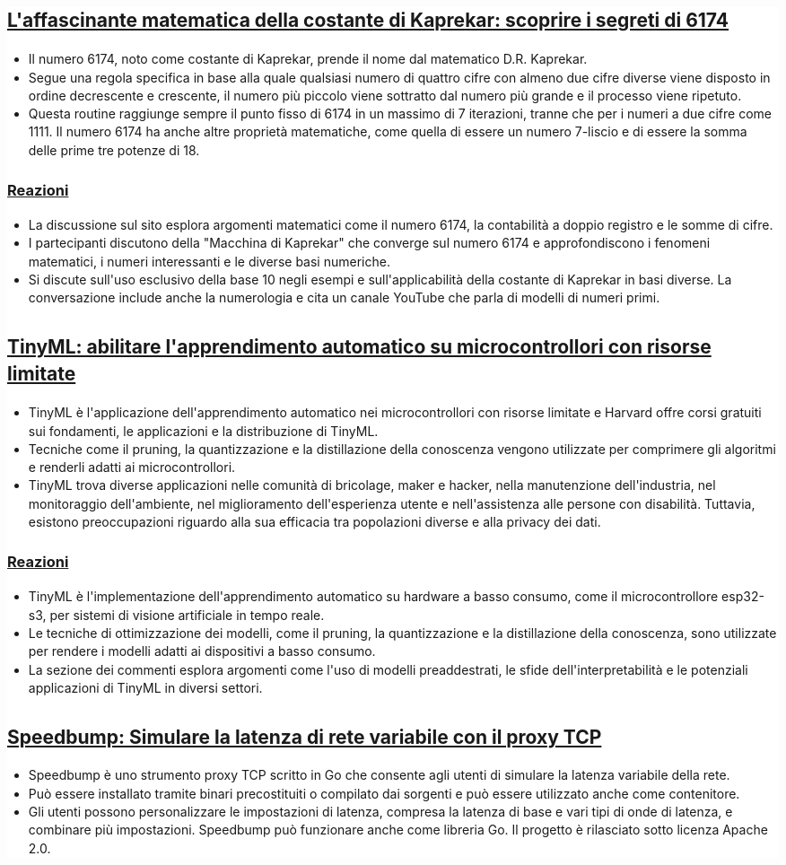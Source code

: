 ## [L'affascinante matematica della costante di Kaprekar: scoprire i segreti di 6174](https://en.wikipedia.org/wiki/6174)

- Il numero 6174, noto come costante di Kaprekar, prende il nome dal matematico D.R. Kaprekar.
- Segue una regola specifica in base alla quale qualsiasi numero di quattro cifre con almeno due cifre diverse viene disposto in ordine decrescente e crescente, il numero più piccolo viene sottratto dal numero più grande e il processo viene ripetuto.
- Questa routine raggiunge sempre il punto fisso di 6174 in un massimo di 7 iterazioni, tranne che per i numeri a due cifre come 1111. Il numero 6174 ha anche altre proprietà matematiche, come quella di essere un numero 7-liscio e di essere la somma delle prime tre potenze di 18.

### [Reazioni](https://news.ycombinator.com/item?id=39018769)

- La discussione sul sito esplora argomenti matematici come il numero 6174, la contabilità a doppio registro e le somme di cifre.
- I partecipanti discutono della "Macchina di Kaprekar" che converge sul numero 6174 e approfondiscono i fenomeni matematici, i numeri interessanti e le diverse basi numeriche.
- Si discute sull'uso esclusivo della base 10 negli esempi e sull'applicabilità della costante di Kaprekar in basi diverse. La conversazione include anche la numerologia e cita un canale YouTube che parla di modelli di numeri primi.

## [TinyML: abilitare l'apprendimento automatico su microcontrollori con risorse limitate](https://www.ikkaro.net/what-tinyml-is/)

- TinyML è l'applicazione dell'apprendimento automatico nei microcontrollori con risorse limitate e Harvard offre corsi gratuiti sui fondamenti, le applicazioni e la distribuzione di TinyML.
- Tecniche come il pruning, la quantizzazione e la distillazione della conoscenza vengono utilizzate per comprimere gli algoritmi e renderli adatti ai microcontrollori.
- TinyML trova diverse applicazioni nelle comunità di bricolage, maker e hacker, nella manutenzione dell'industria, nel monitoraggio dell'ambiente, nel miglioramento dell'esperienza utente e nell'assistenza alle persone con disabilità. Tuttavia, esistono preoccupazioni riguardo alla sua efficacia tra popolazioni diverse e alla privacy dei dati.

### [Reazioni](https://news.ycombinator.com/item?id=39014866)

- TinyML è l'implementazione dell'apprendimento automatico su hardware a basso consumo, come il microcontrollore esp32-s3, per sistemi di visione artificiale in tempo reale.
- Le tecniche di ottimizzazione dei modelli, come il pruning, la quantizzazione e la distillazione della conoscenza, sono utilizzate per rendere i modelli adatti ai dispositivi a basso consumo.
- La sezione dei commenti esplora argomenti come l'uso di modelli preaddestrati, le sfide dell'interpretabilità e le potenziali applicazioni di TinyML in diversi settori.

## [Speedbump: Simulare la latenza di rete variabile con il proxy TCP](https://github.com/kffl/speedbump)

- Speedbump è uno strumento proxy TCP scritto in Go che consente agli utenti di simulare la latenza variabile della rete.
- Può essere installato tramite binari precostituiti o compilato dai sorgenti e può essere utilizzato anche come contenitore.
- Gli utenti possono personalizzare le impostazioni di latenza, compresa la latenza di base e vari tipi di onde di latenza, e combinare più impostazioni. Speedbump può funzionare anche come libreria Go. Il progetto è rilasciato sotto licenza Apache 2.0.
